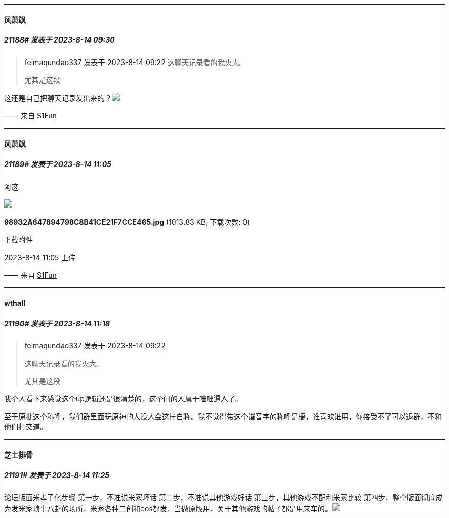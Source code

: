 *****

####  风萧飒  
##### 21188#       发表于 2023-8-14 09:30

<blockquote><a href="httphttps://bbs.saraba1st.com/2b/forum.php?mod=redirect&amp;goto=findpost&amp;pid=62020361&amp;ptid=2035765" target="_blank">feimaqundao337 发表于 2023-8-14 09:22</a>
这聊天记录看的我火大。

尤其是这段</blockquote>
这还是自己把聊天记录发出来的？<img src="https://static.saraba1st.com/image/smiley/face2017/004.gif" referrerpolicy="no-referrer">

—— 来自 [S1Fun](https://s1fun.koalcat.com)


*****

####  风萧飒  
##### 21189#       发表于 2023-8-14 11:05

阿这

<img src="https://img.saraba1st.com/forum/202308/14/110539yddw14bwszqddo2z.jpg" referrerpolicy="no-referrer">

<strong>98932A647894798C8B41CE21F7CCE465.jpg</strong> (1013.83 KB, 下载次数: 0)

下载附件

2023-8-14 11:05 上传

—— 来自 [S1Fun](https://s1fun.koalcat.com)


*****

####  wthall  
##### 21190#       发表于 2023-8-14 11:18

<blockquote><a href="httphttps://bbs.saraba1st.com/2b/forum.php?mod=redirect&amp;goto=findpost&amp;pid=62020361&amp;ptid=2035765" target="_blank">feimaqundao337 发表于 2023-8-14 09:22</a>

这聊天记录看的我火大。

尤其是这段</blockquote>
我个人看下来感觉这个up逻辑还是很清楚的，这个问的人属于咄咄逼人了。

至于原批这个称呼，我们群里面玩原神的人没人会这样自称。我不觉得带这个谐音字的称呼是梗，谁喜欢谁用，你接受不了可以退群，不和他们打交道。


*****

####  芝士排骨  
##### 21191#       发表于 2023-8-14 11:25

论坛版面米孝子化步骤
第一步，不准说米家坏话
第二步，不准说其他游戏好话
第三步，其他游戏不配和米家比较
第四步，整个版面彻底成为发米家琐事八卦的场所，米家各种二创和cos都发，当做原版用，关于其他游戏的帖子都是用来车的。<img src="https://p.sda1.dev/12/552c5b9cfd2557c6aa7dfe6ded8cc12f/CMP_20230814112204207.jpg" referrerpolicy="no-referrer">
